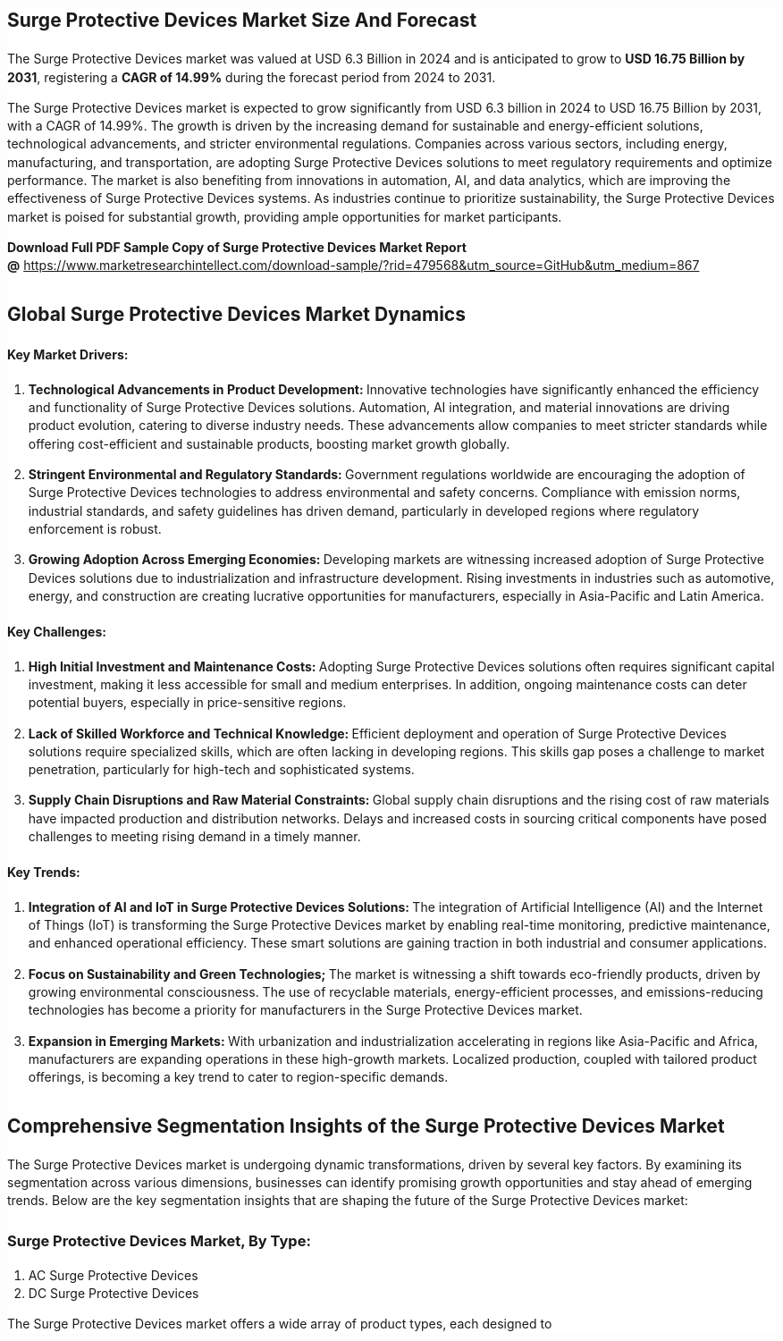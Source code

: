<h2>Surge Protective Devices Market Size And Forecast</h2><p>The Surge Protective Devices market was valued at USD 6.3 Billion in 2024 and is anticipated to grow to <strong>USD 16.75 Billion by 2031</strong>, registering a <strong>CAGR of 14.99%</strong> during the forecast period from 2024 to 2031.</p><p>The Surge Protective Devices market is expected to grow significantly from USD 6.3 billion in 2024 to USD 16.75 Billion by 2031, with a CAGR of 14.99%. The growth is driven by the increasing demand for sustainable and energy-efficient solutions, technological advancements, and stricter environmental regulations. Companies across various sectors, including energy, manufacturing, and transportation, are adopting Surge Protective Devices solutions to meet regulatory requirements and optimize performance. The market is also benefiting from innovations in automation, AI, and data analytics, which are improving the effectiveness of Surge Protective Devices systems. As industries continue to prioritize sustainability, the Surge Protective Devices market is poised for substantial growth, providing ample opportunities for market participants.</p><p><strong>Download Full PDF Sample Copy of Surge Protective Devices Market Report @</strong>&nbsp;<a href="https://www.marketresearchintellect.com/download-sample/?rid=479568&amp;utm_source=GitHub&amp;utm_medium=867">https://www.marketresearchintellect.com/download-sample/?rid=479568&amp;utm_source=GitHub&amp;utm_medium=867</a></p><h2>Global Surge Protective Devices Market Dynamics</h2><h4><strong>Key Market Drivers:</strong></h4><ol><li><p><strong>Technological Advancements in Product Development:&nbsp;</strong>Innovative technologies have significantly enhanced the efficiency and functionality of Surge Protective Devices solutions. Automation, AI integration, and material innovations are driving product evolution, catering to diverse industry needs. These advancements allow companies to meet stricter standards while offering cost-efficient and sustainable products, boosting market growth globally.</p></li><li><p><strong>Stringent Environmental and Regulatory Standards:&nbsp;</strong>Government regulations worldwide are encouraging the adoption of Surge Protective Devices technologies to address environmental and safety concerns. Compliance with emission norms, industrial standards, and safety guidelines has driven demand, particularly in developed regions where regulatory enforcement is robust.</p></li><li><p><strong>Growing Adoption Across Emerging Economies:&nbsp;</strong>Developing markets are witnessing increased adoption of Surge Protective Devices solutions due to industrialization and infrastructure development. Rising investments in industries such as automotive, energy, and construction are creating lucrative opportunities for manufacturers, especially in Asia-Pacific and Latin America.</p></li></ol><h4><strong>Key Challenges:</strong></h4><ol><li><p><strong>High Initial Investment and Maintenance Costs:&nbsp;</strong>Adopting Surge Protective Devices solutions often requires significant capital investment, making it less accessible for small and medium enterprises. In addition, ongoing maintenance costs can deter potential buyers, especially in price-sensitive regions.</p></li><li><p><strong>Lack of Skilled Workforce and Technical Knowledge:&nbsp;</strong>Efficient deployment and operation of Surge Protective Devices solutions require specialized skills, which are often lacking in developing regions. This skills gap poses a challenge to market penetration, particularly for high-tech and sophisticated systems.</p></li><li><p><strong>Supply Chain Disruptions and Raw Material Constraints:&nbsp;</strong>Global supply chain disruptions and the rising cost of raw materials have impacted production and distribution networks. Delays and increased costs in sourcing critical components have posed challenges to meeting rising demand in a timely manner.</p></li></ol><h4><strong>Key Trends:</strong></h4><ol><li><p><strong>Integration of AI and IoT in Surge Protective Devices Solutions:&nbsp;</strong>The integration of Artificial Intelligence (AI) and the Internet of Things (IoT) is transforming the Surge Protective Devices market by enabling real-time monitoring, predictive maintenance, and enhanced operational efficiency. These smart solutions are gaining traction in both industrial and consumer applications.</p></li><li><p><strong>Focus on Sustainability and Green Technologies;&nbsp;</strong>The market is witnessing a shift towards eco-friendly products, driven by growing environmental consciousness. The use of recyclable materials, energy-efficient processes, and emissions-reducing technologies has become a priority for manufacturers in the Surge Protective Devices market.</p></li><li><p><strong>Expansion in Emerging Markets:&nbsp;</strong>With urbanization and industrialization accelerating in regions like Asia-Pacific and Africa, manufacturers are expanding operations in these high-growth markets. Localized production, coupled with tailored product offerings, is becoming a key trend to cater to region-specific demands.</p></li></ol><div class="article-main__content" data-test-id="publishing-text-block"><h2>Comprehensive Segmentation Insights of the Surge Protective Devices Market</h2><p>The Surge Protective Devices market is undergoing dynamic transformations, driven by several key factors. By examining its segmentation across various dimensions, businesses can identify promising growth opportunities and stay ahead of emerging trends. Below are the key segmentation insights that are shaping the future of the Surge Protective Devices market:</p><h3><strong>Surge Protective Devices Market, By Type:<br /></strong></h3><ol><li>AC Surge Protective Devices<li> DC Surge Protective Devices</li></ol><p>The Surge Protective Devices market offers a wide array of product types, each designed to